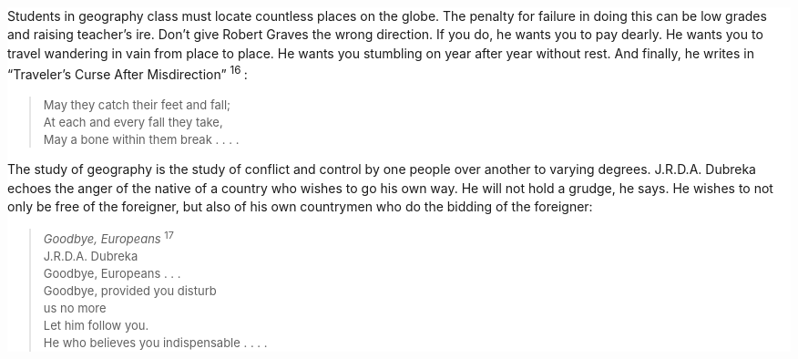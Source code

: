 Students in geography class must locate countless places on the globe. The penalty for failure in doing this can be low grades and raising teacher’s ire. Don’t give Robert Graves the wrong direction. If you do, he wants you to pay dearly. He wants you to travel wandering in vain from place to place. He wants you stumbling on year after year without rest. And finally, he writes in “Traveler’s Curse After Misdirection”
<sup>
16
</sup>
:
</p>
<blockquote>
<dl>
<font size="-1">
<dt>
May they catch their feet and fall;
<dt>
At each and every fall they take,
<dt>
May a bone within them break . . . .
</dt>
</dt>
</dt>
</font>
</dl>
</blockquote>
<p>
The study of geography is the study of conflict and control by one people over another to varying degrees. J.R.D.A. Dubreka echoes the anger of the native of a country who wishes to go his own way. He will not hold a grudge, he says. He wishes to not only be free of the foreigner, but also of his own countrymen who do the bidding of the foreigner:
</p>
<blockquote>
<dl>
<font size="-1">
<dt>
<i>
Goodbye, Europeans
</i>
<sup>
17
</sup>
<dt>
J.R.D.A. Dubreka
<dt>
<dt>
Goodbye, Europeans . . .
<dt>
Goodbye, provided you disturb
<dt>
us no more
<dt>
Let him follow you.
<dt>
He who believes you indispensable . . . .
</dt>
</dt>
</dt>
</dt>
</dt>
</dt>
</dt>
</dt>
</font>
</dl>